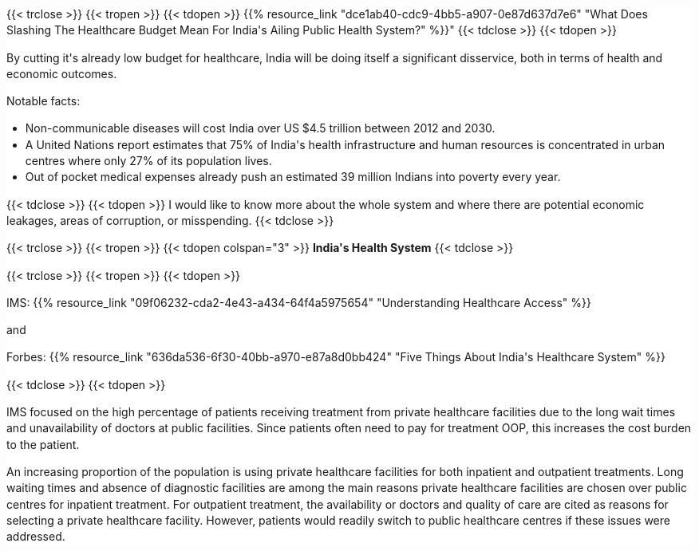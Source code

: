{{< trclose >}}
{{< tropen >}}
{{< tdopen >}}
{{% resource_link "dce1ab40-cdc9-4bb5-a907-0e87d637d7e6" "What Does Slashing The Healthcare Budget Mean For India's Ailing Public Health System?" %}}"
{{< tdclose >}}
{{< tdopen >}}


By cutting it's already low budget for healthcare, India will be doing itself a significant disservice, both in terms of health and economic outcomes.

Notable facts:

*   Non-communicable diseases will cost India over US $4.5 trillion between 2012 and 2030.
*   A United Nations report estimates that 75% of India's health infrastructure and human resources is concentrated in urban centres where only 27% of its population lives.
*   Out of pocket medical expenses already push an estimated 39 million Indians into poverty every year.


{{< tdclose >}}
{{< tdopen >}}
I would like to know more about the whole system and where there are potential economic leakages, areas of corruption, or misspending.
{{< tdclose >}}

{{< trclose >}}
{{< tropen >}}
{{< tdopen colspan="3" >}}
**India's Health System**
{{< tdclose >}}

{{< trclose >}}
{{< tropen >}}
{{< tdopen >}}


IMS: {{% resource_link "09f06232-cda2-4e43-a434-64f4a5975654" "Understanding Healthcare Access" %}}

and

Forbes: {{% resource_link "636da536-6f30-40bb-a970-e87a8d0bb424" "Five Things About India's Healthcare System" %}}


{{< tdclose >}}
{{< tdopen >}}


IMS focused on the high percentage of patients receiving treatment from private healthcare facilities due to the long wait times and unavailability of doctors at public facilities. Since patients often need to pay for treatment OOP, this increases the cost burden to the patient.

An increasing proportion of the population is using private healthcare facilities for both inpatient and outpatient treatments. Long waiting times and absence of diagnostic facilities are among the main reasons private healthcare facilities are chosen over public centres for inpatient treatment. For outpatient treatment, the availability or doctors and quality of care are cited as reasons for selecting a private healthcare facility. However, patients would readily switch to public healthcare centres if these issues were addressed.
